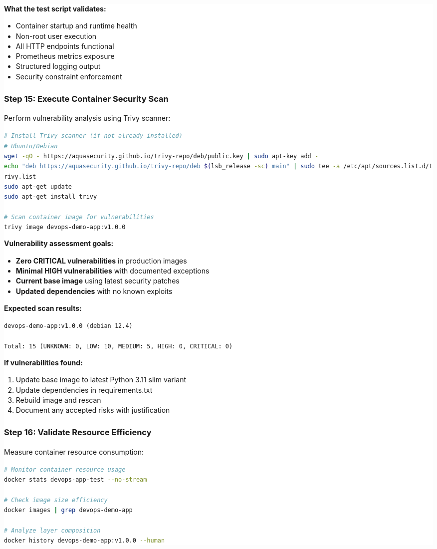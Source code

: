 **What the test script validates:**
* Container startup and runtime health
* Non-root user execution
* All HTTP endpoints functional
* Prometheus metrics exposure
* Structured logging output
* Security constraint enforcement

### Step 15: Execute Container Security Scan

Perform vulnerability analysis using Trivy scanner:
```bash
# Install Trivy scanner (if not already installed)
# Ubuntu/Debian
wget -qO - https://aquasecurity.github.io/trivy-repo/deb/public.key | sudo apt-key add -
echo "deb https://aquasecurity.github.io/trivy-repo/deb $(lsb_release -sc) main" | sudo tee -a /etc/apt/sources.list.d/trivy.list
sudo apt-get update
sudo apt-get install trivy

# Scan container image for vulnerabilities
trivy image devops-demo-app:v1.0.0
```

**Vulnerability assessment goals:**
* **Zero CRITICAL vulnerabilities** in production images
* **Minimal HIGH vulnerabilities** with documented exceptions
* **Current base image** using latest security patches
* **Updated dependencies** with no known exploits

**Expected scan results:**
```
devops-demo-app:v1.0.0 (debian 12.4)

Total: 15 (UNKNOWN: 0, LOW: 10, MEDIUM: 5, HIGH: 0, CRITICAL: 0)
```

**If vulnerabilities found:**
1. Update base image to latest Python 3.11 slim variant
2. Update dependencies in requirements.txt
3. Rebuild image and rescan
4. Document any accepted risks with justification

### Step 16: Validate Resource Efficiency

Measure container resource consumption:
```bash
# Monitor container resource usage
docker stats devops-app-test --no-stream

# Check image size efficiency
docker images | grep devops-demo-app

# Analyze layer composition
docker history devops-demo-app:v1.0.0 --human
```

